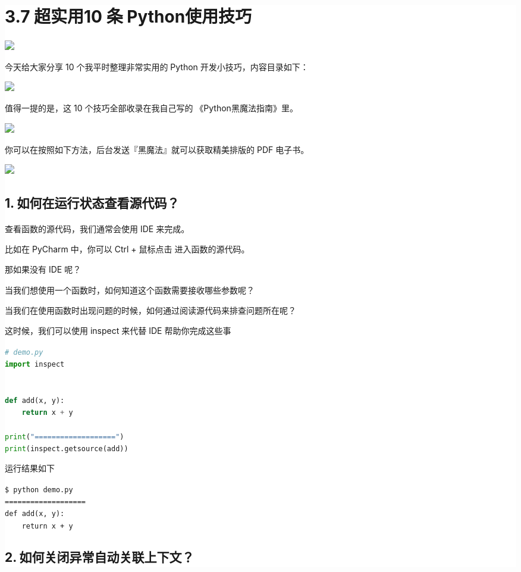 #  3.7 超实用10 条 Python使用技巧

![](http://image.iswbm.com/20200602135014.png)

今天给大家分享 10 个我平时整理非常实用的 Python 开发小技巧，内容目录如下：

![](http://image.iswbm.com/20200617084208.png)

值得一提的是，这 10 个技巧全部收录在我自己写的 《Python黑魔法指南》里。

![](http://image.iswbm.com/20200617085313.png)

你可以在按照如下方法，后台发送『黑魔法』就可以获取精美排版的 PDF 电子书。

![](http://image.iswbm.com/20200617085001.png)

## 1. 如何在运行状态查看源代码？

查看函数的源代码，我们通常会使用 IDE 来完成。

比如在 PyCharm 中，你可以 Ctrl + 鼠标点击 进入函数的源代码。

那如果没有 IDE 呢？

当我们想使用一个函数时，如何知道这个函数需要接收哪些参数呢？

当我们在使用函数时出现问题的时候，如何通过阅读源代码来排查问题所在呢？



这时候，我们可以使用 inspect 来代替 IDE 帮助你完成这些事

```python
# demo.py
import inspect


def add(x, y):
    return x + y

print("===================")
print(inspect.getsource(add))
```

运行结果如下

```shell
$ python demo.py
===================
def add(x, y):
    return x + y
```





## 2. 如何关闭异常自动关联上下文？
